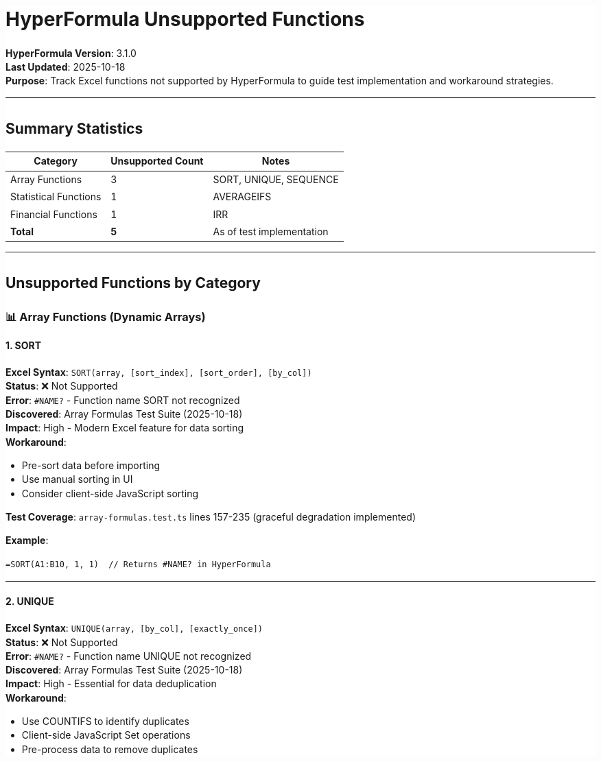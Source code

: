 # HyperFormula Unsupported Functions

**HyperFormula Version**: 3.1.0  
**Last Updated**: 2025-10-18  
**Purpose**: Track Excel functions not supported by HyperFormula to guide test implementation and workaround strategies.

---

## Summary Statistics

| Category | Unsupported Count | Notes |
|----------|-------------------|-------|
| Array Functions | 3 | SORT, UNIQUE, SEQUENCE |
| Statistical Functions | 1 | AVERAGEIFS |
| Financial Functions | 1 | IRR |
| **Total** | **5** | As of test implementation |

---

## Unsupported Functions by Category

### 📊 Array Functions (Dynamic Arrays)

#### 1. SORT
**Excel Syntax**: `SORT(array, [sort_index], [sort_order], [by_col])`  
**Status**: ❌ Not Supported  
**Error**: `#NAME?` - Function name SORT not recognized  
**Discovered**: Array Formulas Test Suite (2025-10-18)  
**Impact**: High - Modern Excel feature for data sorting  
**Workaround**: 
- Pre-sort data before importing
- Use manual sorting in UI
- Consider client-side JavaScript sorting

**Test Coverage**: `array-formulas.test.ts` lines 157-235 (graceful degradation implemented)

**Example**:
```excel
=SORT(A1:B10, 1, 1)  // Returns #NAME? in HyperFormula
```

---

#### 2. UNIQUE
**Excel Syntax**: `UNIQUE(array, [by_col], [exactly_once])`  
**Status**: ❌ Not Supported  
**Error**: `#NAME?` - Function name UNIQUE not recognized  
**Discovered**: Array Formulas Test Suite (2025-10-18)  
**Impact**: High - Essential for data deduplication  
**Workaround**:
- Use COUNTIFS to identify duplicates
- Client-side JavaScript Set operations
- Pre-process data to remove duplicates
